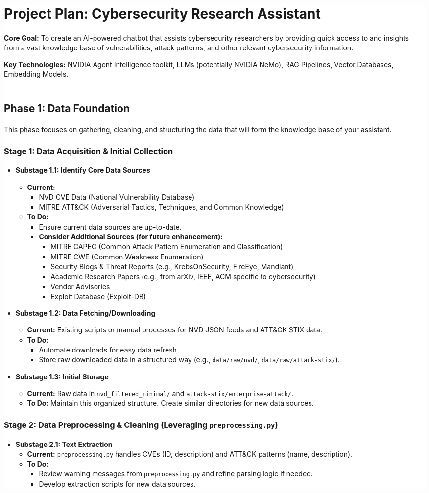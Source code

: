# Project Plan: Cybersecurity Research Assistant

**Core Goal:** To create an AI-powered chatbot that assists cybersecurity researchers by providing quick access to and insights from a vast knowledge base of vulnerabilities, attack patterns, and other relevant cybersecurity information.

**Key Technologies:** NVIDIA Agent Intelligence toolkit, LLMs (potentially NVIDIA NeMo), RAG Pipelines, Vector Databases, Embedding Models.

---

## Phase 1: Data Foundation

This phase focuses on gathering, cleaning, and structuring the data that will form the knowledge base of your assistant.

### Stage 1: Data Acquisition & Initial Collection

*   **Substage 1.1: Identify Core Data Sources**
    *   **Current:**
        *   NVD CVE Data (National Vulnerability Database)
        *   MITRE ATT&CK (Adversarial Tactics, Techniques, and Common Knowledge)
    *   **To Do:**
        *   Ensure current data sources are up-to-date.
        *   **Consider Additional Sources (for future enhancement):**
            *   MITRE CAPEC (Common Attack Pattern Enumeration and Classification)
            *   MITRE CWE (Common Weakness Enumeration)
            *   Security Blogs & Threat Reports (e.g., KrebsOnSecurity, FireEye, Mandiant)
            *   Academic Research Papers (e.g., from arXiv, IEEE, ACM specific to cybersecurity)
            *   Vendor Advisories
            *   Exploit Database (Exploit-DB)

*   **Substage 1.2: Data Fetching/Downloading**
    *   **Current:** Existing scripts or manual processes for NVD JSON feeds and ATT&CK STIX data.
    *   **To Do:**
        *   Automate downloads for easy data refresh.
        *   Store raw downloaded data in a structured way (e.g., `data/raw/nvd/`, `data/raw/attack-stix/`).

*   **Substage 1.3: Initial Storage**
    *   **Current:** Raw data in `nvd_filtered_minimal/` and `attack-stix/enterprise-attack/`.
    *   **To Do:** Maintain this organized structure. Create similar directories for new data sources.

### Stage 2: Data Preprocessing & Cleaning (Leveraging `preprocessing.py`)

*   **Substage 2.1: Text Extraction**
    *   **Current:** `preprocessing.py` handles CVEs (ID, description) and ATT&CK patterns (name, description).
    *   **To Do:**
        *   Review warning messages from `preprocessing.py` and refine parsing logic if needed.
        *   Develop extraction scripts for new data sources.
